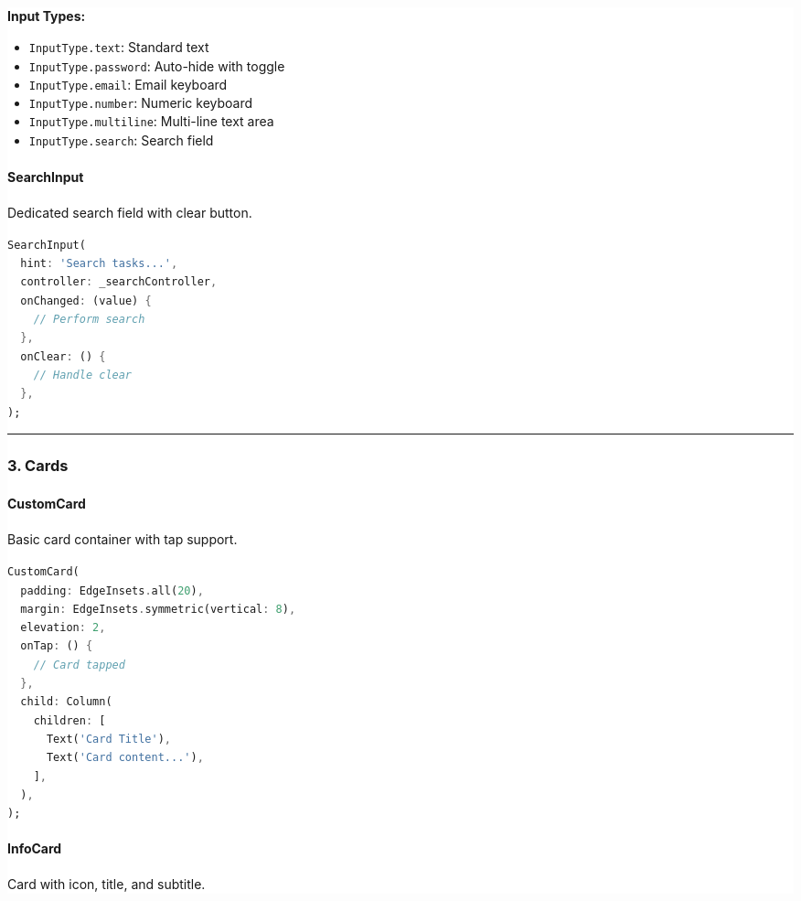 ```dart
```

**Input Types:**
- `InputType.text`: Standard text
- `InputType.password`: Auto-hide with toggle
- `InputType.email`: Email keyboard
- `InputType.number`: Numeric keyboard
- `InputType.multiline`: Multi-line text area
- `InputType.search`: Search field

#### SearchInput
Dedicated search field with clear button.

```dart
SearchInput(
  hint: 'Search tasks...',
  controller: _searchController,
  onChanged: (value) {
    // Perform search
  },
  onClear: () {
    // Handle clear
  },
);
```

---

### 3. Cards

#### CustomCard
Basic card container with tap support.

```dart
CustomCard(
  padding: EdgeInsets.all(20),
  margin: EdgeInsets.symmetric(vertical: 8),
  elevation: 2,
  onTap: () {
    // Card tapped
  },
  child: Column(
    children: [
      Text('Card Title'),
      Text('Card content...'),
    ],
  ),
);
```

#### InfoCard
Card with icon, title, and subtitle.
